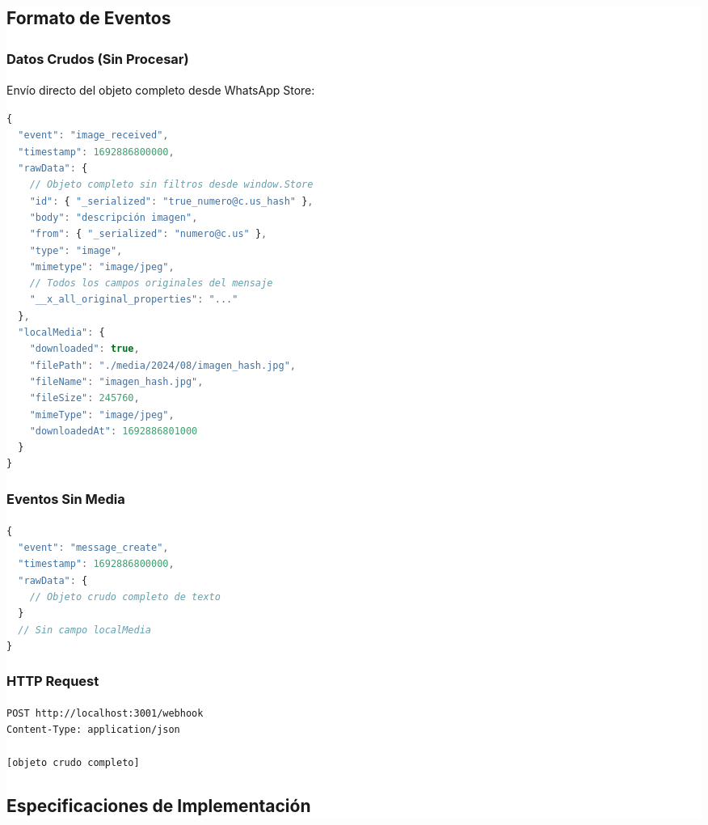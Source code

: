 ## Formato de Eventos

### Datos Crudos (Sin Procesar)
Envío directo del objeto completo desde WhatsApp Store:

```javascript
{
  "event": "image_received",
  "timestamp": 1692886800000,
  "rawData": {
    // Objeto completo sin filtros desde window.Store
    "id": { "_serialized": "true_numero@c.us_hash" },
    "body": "descripción imagen",
    "from": { "_serialized": "numero@c.us" },
    "type": "image",
    "mimetype": "image/jpeg",
    // Todos los campos originales del mensaje
    "__x_all_original_properties": "..."
  },
  "localMedia": {
    "downloaded": true,
    "filePath": "./media/2024/08/imagen_hash.jpg",
    "fileName": "imagen_hash.jpg",
    "fileSize": 245760,
    "mimeType": "image/jpeg",
    "downloadedAt": 1692886801000
  }
}
```

### Eventos Sin Media
```javascript
{
  "event": "message_create",
  "timestamp": 1692886800000,
  "rawData": {
    // Objeto crudo completo de texto
  }
  // Sin campo localMedia
}
```

### HTTP Request
```
POST http://localhost:3001/webhook
Content-Type: application/json

[objeto crudo completo]
```

## Especificaciones de Implementación
